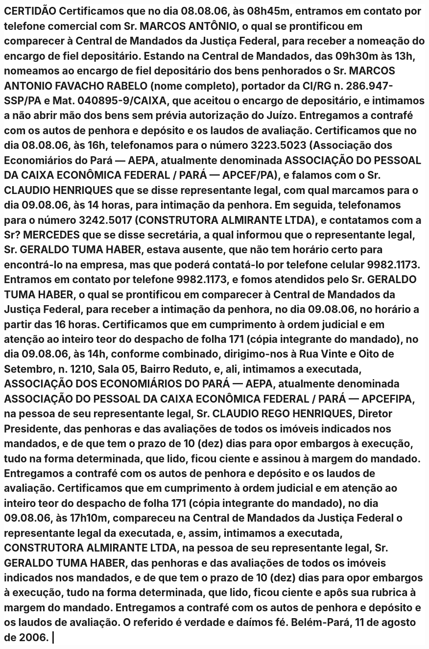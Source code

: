 ## CERTIDÃO Certificamos que no dia 08.08.06, às 08h45m, entramos em contato por telefone comercial com Sr. MARCOS ANTÔNIO, o qual se prontificou em comparecer à Central de Mandados da Justiça Federal, para receber a nomeação do encargo de fiel depositário. Estando na Central de Mandados, das 09h30m às 13h, nomeamos ao encargo de fiel depositário dos bens penhorados o Sr. MARCOS ANTONIO FAVACHO RABELO (nome completo), portador da CI/RG n. 286.947-SSP/PA e Mat. 040895-9/CAIXA, que aceitou o encargo de depositário, e intimamos a não abrir mão dos bens sem prévia autorização do Juízo. Entregamos a contrafé com os autos de penhora e depósito e os laudos de avaliação. Certificamos que no dia 08.08.06, às 16h, telefonamos para o número 3223.5023 (Associação dos Economiários do Pará — AEPA, atualmente denominada ASSOCIAÇÃO DO PESSOAL DA CAIXA ECONÔMICA FEDERAL / PARÁ — APCEF/PA), e falamos com o Sr. CLAUDIO HENRIQUES que se disse representante legal, com qual marcamos para o dia 09.08.06, às 14 horas, para intimação da penhora. Em seguida, telefonamos para o número 3242.5017 (CONSTRUTORA ALMIRANTE LTDA), e contatamos com a Sr? MERCEDES que se disse secretária, a qual informou que o representante legal, Sr. GERALDO TUMA HABER, estava ausente, que não tem horário certo para encontrá-lo na empresa, mas que poderá contatá-lo por telefone celular 9982.1173. Entramos em contato por telefone 9982.1173, e fomos atendidos pelo Sr. GERALDO TUMA HABER, o qual se prontificou em comparecer à Central de Mandados da Justiça Federal, para receber a intimação da penhora, no dia 09.08.06, no horário a partir das 16 horas. Certificamos que em cumprimento à ordem judicial e em atenção ao inteiro teor do despacho de folha 171 (cópia integrante do mandado), no dia 09.08.06, às 14h, conforme combinado, dirigimo-nos à Rua Vinte e Oito de Setembro, n. 1210, Sala 05, Bairro Reduto, e, ali, intimamos a executada, ASSOCIAÇÃO DOS ECONOMIÁRIOS DO PARÁ — AEPA, atualmente denominada ASSOCIAÇÃO DO PESSOAL DA CAIXA ECONÔMICA FEDERAL / PARÁ — APCEFIPA, na pessoa de seu representante legal, Sr. CLAUDIO REGO HENRIQUES, Diretor Presidente, das penhoras e das avaliações de todos os imóveis indicados nos mandados, e de que tem o prazo de 10 (dez) dias para opor embargos à execução, tudo na forma determinada, que lido, ficou ciente e assinou à margem do mandado. Entregamos a contrafé com os autos de penhora e depósito e os laudos de avaliação. Certificamos que em cumprimento à ordem judicial e em atenção ao inteiro teor do despacho de folha 171 (cópia integrante do mandado), no dia 09.08.06, às 17h10m, compareceu na Central de Mandados da Justiça Federal o representante legal da executada, e, assim, intimamos a executada, CONSTRUTORA ALMIRANTE LTDA, na pessoa de seu representante legal, Sr. GERALDO TUMA HABER, das penhoras e das avaliações de todos os imóveis indicados nos mandados, e de que tem o prazo de 10 (dez) dias para opor embargos à execução, tudo na forma determinada, que lido, ficou ciente e apôs sua rubrica à margem do mandado. Entregamos a contrafé com os autos de penhora e depósito e os laudos de avaliação. O referido é verdade e daímos fé. Belém-Pará, 11 de agosto de 2006. |
